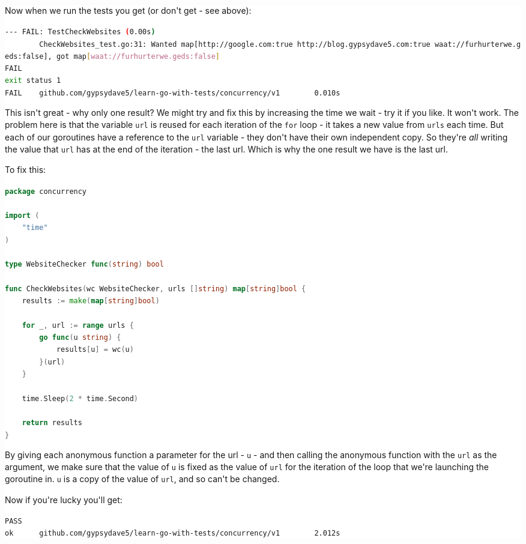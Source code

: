 Now when we run the tests you get (or don't get - see above):

```sh
--- FAIL: TestCheckWebsites (0.00s)
        CheckWebsites_test.go:31: Wanted map[http://google.com:true http://blog.gypsydave5.com:true waat://furhurterwe.geds:false], got map[waat://furhurterwe.geds:false]
FAIL
exit status 1
FAIL    github.com/gypsydave5/learn-go-with-tests/concurrency/v1        0.010s
```

This isn't great - why only one result? We might try and fix this by increasing
the time we wait - try it if you like. It won't work. The problem here is that
the variable `url` is reused for each iteration of the `for` loop - it takes
a new value from `urls` each time. But each of our goroutines have a reference
to the `url` variable - they don't have their own independent copy. So they're
_all_ writing the value that `url` has at the end of the iteration - the last
url. Which is why the one result we have is the last url.

To fix this:

```go
package concurrency

import (
	"time"
)

type WebsiteChecker func(string) bool

func CheckWebsites(wc WebsiteChecker, urls []string) map[string]bool {
	results := make(map[string]bool)

	for _, url := range urls {
		go func(u string) {
			results[u] = wc(u)
		}(url)
	}

	time.Sleep(2 * time.Second)

	return results
}
```

By giving each anonymous function a parameter for the url - `u` - and then
calling the anonymous function with the `url` as the argument, we make sure that
the value of `u` is fixed as the value of `url` for the iteration of the loop
that we're launching the goroutine in. `u` is a copy of the value of `url`, and
so can't be changed.

Now if you're lucky you'll get:

```sh
PASS
ok      github.com/gypsydave5/learn-go-with-tests/concurrency/v1        2.012s
```


[DI]: dependency-injection.md
[wrf]: http://wiki.c2.com/?MakeItWorkMakeItRightMakeItFast
[godoc_race_detector]: https://blog.golang.org/race-detector
[popt]: http://wiki.c2.com/?PrematureOptimization